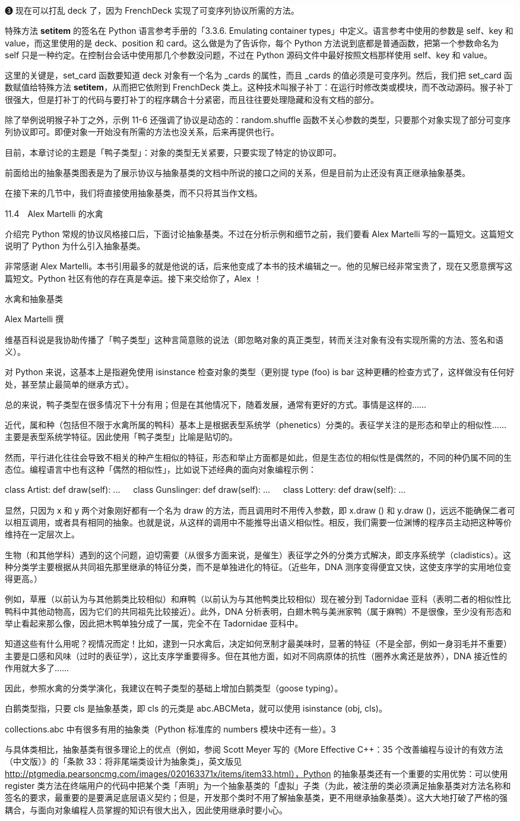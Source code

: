 ❸ 现在可以打乱 deck 了，因为 FrenchDeck 实现了可变序列协议所需的方法。

特殊方法 __setitem__ 的签名在 Python 语言参考手册的「3.3.6. Emulating container types」中定义。语言参考中使用的参数是 self、key 和 value，而这里使用的是 deck、position 和 card。这么做是为了告诉你，每个 Python 方法说到底都是普通函数，把第一个参数命名为 self 只是一种约定。在控制台会话中使用那几个参数没问题，不过在 Python 源码文件中最好按照文档那样使用 self、key 和 value。

这里的关键是，set_card 函数要知道 deck 对象有一个名为 _cards 的属性，而且 _cards 的值必须是可变序列。然后，我们把 set_card 函数赋值给特殊方法 __setitem__，从而把它依附到 FrenchDeck 类上。这种技术叫猴子补丁：在运行时修改类或模块，而不改动源码。猴子补丁很强大，但是打补丁的代码与要打补丁的程序耦合十分紧密，而且往往要处理隐藏和没有文档的部分。

除了举例说明猴子补丁之外，示例 11-6 还强调了协议是动态的：random.shuffle 函数不关心参数的类型，只要那个对象实现了部分可变序列协议即可。即便对象一开始没有所需的方法也没关系，后来再提供也行。

目前，本章讨论的主题是「鸭子类型」：对象的类型无关紧要，只要实现了特定的协议即可。

前面给出的抽象基类图表是为了展示协议与抽象基类的文档中所说的接口之间的关系，但是目前为止还没有真正继承抽象基类。

在接下来的几节中，我们将直接使用抽象基类，而不只将其当作文档。

11.4　Alex Martelli 的水禽

介绍完 Python 常规的协议风格接口后，下面讨论抽象基类。不过在分析示例和细节之前，我们要看 Alex Martelli 写的一篇短文。这篇短文说明了 Python 为什么引入抽象基类。

非常感谢 Alex Martelli。本书引用最多的就是他说的话，后来他变成了本书的技术编辑之一。他的见解已经非常宝贵了，现在又愿意撰写这篇短文。Python 社区有他的存在真是幸运。接下来交给你了，Alex ！

水禽和抽象基类

Alex Martelli 撰

维基百科说是我协助传播了「鸭子类型」这种言简意赅的说法（即忽略对象的真正类型，转而关注对象有没有实现所需的方法、签名和语义）。

对 Python 来说，这基本上是指避免使用 isinstance 检查对象的类型（更别提 type (foo) is bar 这种更糟的检查方式了，这样做没有任何好处，甚至禁止最简单的继承方式）。

总的来说，鸭子类型在很多情况下十分有用；但是在其他情况下，随着发展，通常有更好的方式。事情是这样的……

近代，属和种（包括但不限于水禽所属的鸭科）基本上是根据表型系统学（phenetics）分类的。表征学关注的是形态和举止的相似性…… 主要是表型系统学特征。因此使用「鸭子类型」比喻是贴切的。

然而，平行进化往往会导致不相关的种产生相似的特征，形态和举止方面都是如此，但是生态位的相似性是偶然的，不同的种仍属不同的生态位。编程语言中也有这种「偶然的相似性」，比如说下述经典的面向对象编程示例：

class Artist: def draw(self): ... 　 class Gunslinger: def draw(self): ... 　 class Lottery: def draw(self): ...

显然，只因为 x 和 y 两个对象刚好都有一个名为 draw 的方法，而且调用时不用传入参数，即 x.draw () 和 y.draw ()，远远不能确保二者可以相互调用，或者具有相同的抽象。也就是说，从这样的调用中不能推导出语义相似性。相反，我们需要一位渊博的程序员主动把这种等价维持在一定层次上。

生物（和其他学科）遇到的这个问题，迫切需要（从很多方面来说，是催生）表征学之外的分类方式解决，即支序系统学（cladistics）。这种分类学主要根据从共同祖先那里继承的特征分类，而不是单独进化的特征。（近些年，DNA 测序变得便宜又快，这使支序学的实用地位变得更高。）

例如，草雁（以前认为与其他鹅类比较相似）和麻鸭（以前认为与其他鸭类比较相似）现在被分到 Tadornidae 亚科（表明二者的相似性比鸭科中其他动物高，因为它们的共同祖先比较接近）。此外，DNA 分析表明，白翅木鸭与美洲家鸭（属于麻鸭）不是很像，至少没有形态和举止看起来那么像，因此把木鸭单独分成了一属，完全不在 Tadornidae 亚科中。

知道这些有什么用呢？视情况而定！比如，逮到一只水禽后，决定如何烹制才最美味时，显著的特征（不是全部，例如一身羽毛并不重要）主要是口感和风味（过时的表征学），这比支序学重要得多。但在其他方面，如对不同病原体的抗性（圈养水禽还是放养），DNA 接近性的作用就大多了……

因此，参照水禽的分类学演化，我建议在鸭子类型的基础上增加白鹅类型（goose typing）。

白鹅类型指，只要 cls 是抽象基类，即 cls 的元类是 abc.ABCMeta，就可以使用 isinstance (obj, cls)。

collections.abc 中有很多有用的抽象类（Python 标准库的 numbers 模块中还有一些）。3

与具体类相比，抽象基类有很多理论上的优点（例如，参阅 Scott Meyer 写的《More Effective C++：35 个改善编程与设计的有效方法（中文版）》的「条款 33：将非尾端类设计为抽象类」，英文版见 http://ptgmedia.pearsoncmg.com/images/020163371x/items/item33.html），Python 的抽象基类还有一个重要的实用优势：可以使用 register 类方法在终端用户的代码中把某个类「声明」为一个抽象基类的「虚拟」子类（为此，被注册的类必须满足抽象基类对方法名称和签名的要求，最重要的是要满足底层语义契约；但是，开发那个类时不用了解抽象基类，更不用继承抽象基类）。这大大地打破了严格的强耦合，与面向对象编程人员掌握的知识有很大出入，因此使用继承时要小心。
